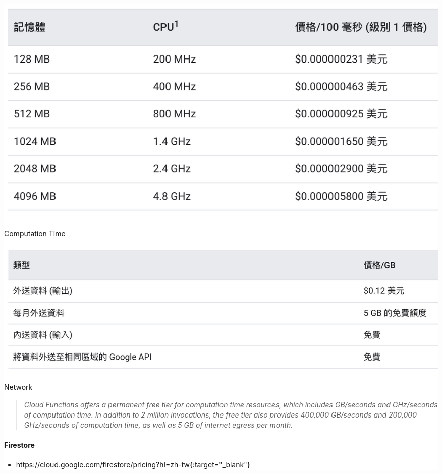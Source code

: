 

![Computation Time](/assets/9659db1357e4/1*G_At8v80BQl81EUqPuUIbQ.png)

Computation Time


![Network](/assets/9659db1357e4/1*iXk7oKFidHfzRVwrDvKX0A.png)

Network


> _Cloud Functions offers a permanent free tier for computation time resources, which includes GB/seconds and GHz/seconds of computation time. In addition to 2 million invocations, the free tier also provides 400,000 GB/seconds and 200,000 GHz/seconds of computation time, as well as 5 GB of internet egress per month._ 




#### Firestore
- [https://cloud\.google\.com/firestore/pricing?hl=zh\-tw](https://cloud.google.com/firestore/pricing?hl=zh-tw){:target="_blank"}
